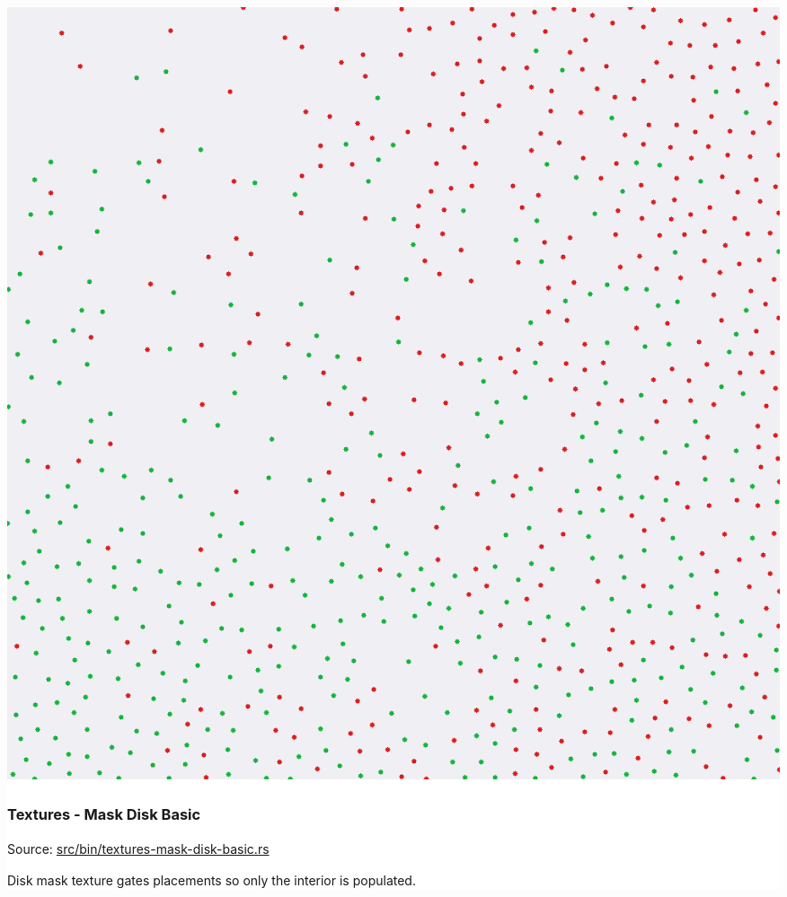 ![Channel split](images/textures-channel-split.png)

### Textures - Mask Disk Basic
Source: [src/bin/textures-mask-disk-basic.rs](src/bin/textures-mask-disk-basic.rs)

Disk mask texture gates placements so only the interior is populated.
